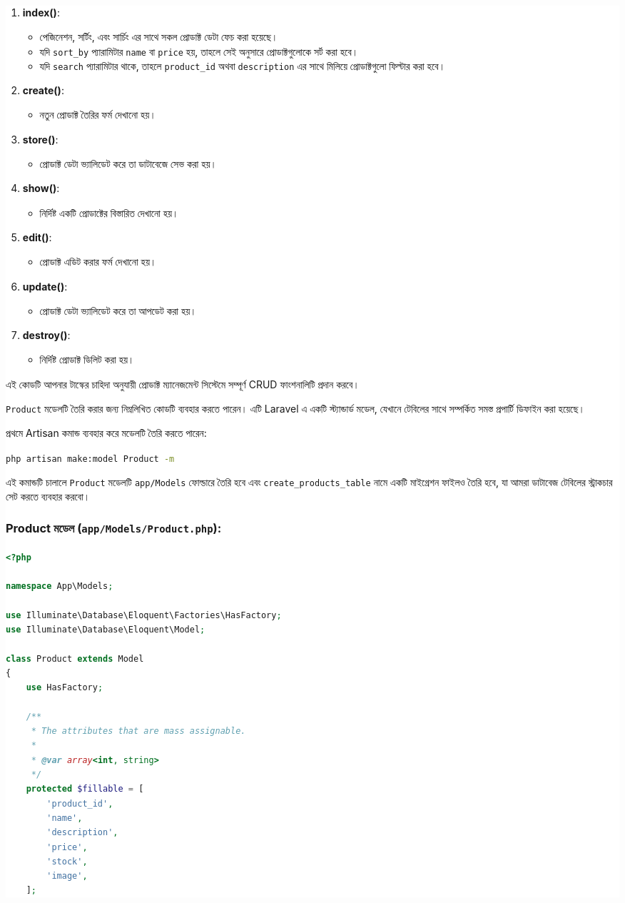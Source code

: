 1. **index()**:

    - পেজিনেশন, সর্টিং, এবং সার্চিং এর সাথে সকল প্রোডাক্ট ডেটা ফেচ করা হয়েছে।
    - যদি `sort_by` প্যারামিটার `name` বা `price` হয়, তাহলে সেই অনুসারে প্রোডাক্টগুলোকে সর্ট করা হবে।
    - যদি `search` প্যারামিটার থাকে, তাহলে `product_id` অথবা `description` এর সাথে মিলিয়ে প্রোডাক্টগুলো ফিল্টার করা হবে।

2. **create()**:

    - নতুন প্রোডাক্ট তৈরির ফর্ম দেখানো হয়।

3. **store()**:

    - প্রোডাক্ট ডেটা ভ্যালিডেট করে তা ডাটাবেজে সেভ করা হয়।

4. **show()**:

    - নির্দিষ্ট একটি প্রোডাক্টের বিস্তারিত দেখানো হয়।

5. **edit()**:

    - প্রোডাক্ট এডিট করার ফর্ম দেখানো হয়।

6. **update()**:

    - প্রোডাক্ট ডেটা ভ্যালিডেট করে তা আপডেট করা হয়।

7. **destroy()**:
    - নির্দিষ্ট প্রোডাক্ট ডিলিট করা হয়।

এই কোডটি আপনার টাস্কের চাহিদা অনুযায়ী প্রোডাক্ট ম্যানেজমেন্ট সিস্টেমে সম্পূর্ণ CRUD ফাংশনালিটি প্রদান করবে।

`Product` মডেলটি তৈরি করার জন্য নিম্নলিখিত কোডটি ব্যবহার করতে পারেন। এটি Laravel এ একটি স্ট্যান্ডার্ড মডেল, যেখানে টেবিলের সাথে সম্পর্কিত সমস্ত প্রপার্টি ডিফাইন করা হয়েছে।

প্রথমে Artisan কমান্ড ব্যবহার করে মডেলটি তৈরি করতে পারেন:

```bash
php artisan make:model Product -m
```

এই কমান্ডটি চালালে `Product` মডেলটি `app/Models` ফোল্ডারে তৈরি হবে এবং `create_products_table` নামে একটি মাইগ্রেশন ফাইলও তৈরি হবে, যা আমরা ডাটাবেজ টেবিলের স্ট্রাকচার সেট করতে ব্যবহার করবো।

### Product মডেল (`app/Models/Product.php`):

```php
<?php

namespace App\Models;

use Illuminate\Database\Eloquent\Factories\HasFactory;
use Illuminate\Database\Eloquent\Model;

class Product extends Model
{
    use HasFactory;

    /**
     * The attributes that are mass assignable.
     *
     * @var array<int, string>
     */
    protected $fillable = [
        'product_id',
        'name',
        'description',
        'price',
        'stock',
        'image',
    ];
```